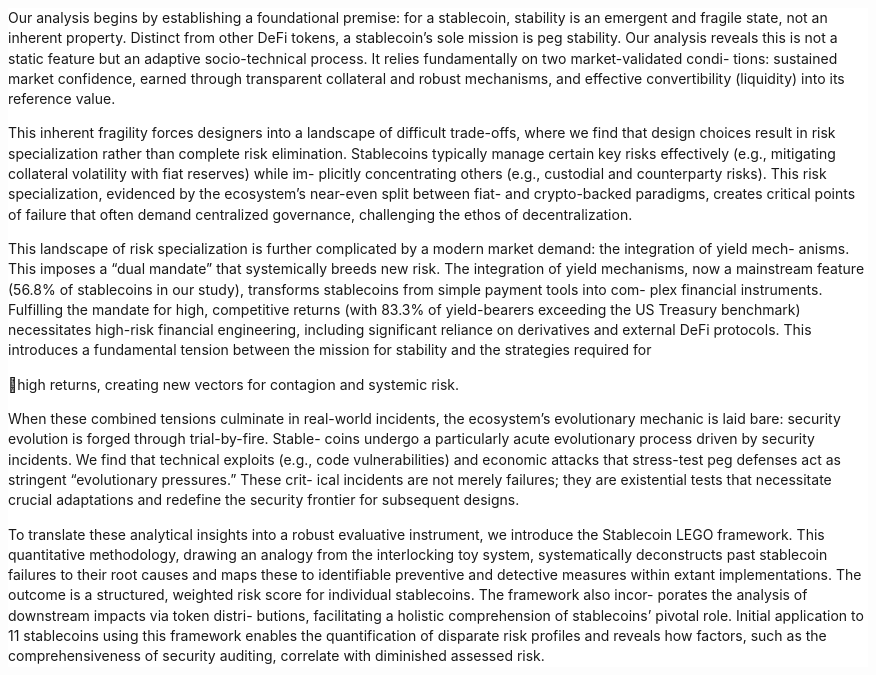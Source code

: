 Our analysis begins by establishing a foundational premise:
for a stablecoin, stability is an emergent and fragile state,
not an inherent property. Distinct from other DeFi tokens, a
stablecoin’s sole mission is peg stability. Our analysis reveals
this is not a static feature but an adaptive socio-technical
process. It relies fundamentally on two market-validated condi-
tions: sustained market confidence, earned through transparent
collateral and robust mechanisms, and effective convertibility
(liquidity) into its reference value.

This inherent fragility forces designers into a landscape of
difficult trade-offs, where we find that design choices result in
risk specialization rather than complete risk elimination.
Stablecoins typically manage certain key risks effectively (e.g.,
mitigating collateral volatility with fiat reserves) while im-
plicitly concentrating others (e.g., custodial and counterparty
risks). This risk specialization, evidenced by the ecosystem’s
near-even split between fiat- and crypto-backed paradigms,
creates critical points of failure that often demand centralized
governance, challenging the ethos of decentralization.

This landscape of risk specialization is further complicated
by a modern market demand: the integration of yield mech-
anisms. This imposes a “dual mandate” that systemically
breeds new risk. The integration of yield mechanisms, now
a mainstream feature (56.8% of stablecoins in our study),
transforms stablecoins from simple payment tools into com-
plex financial instruments. Fulfilling the mandate for high,
competitive returns (with 83.3% of yield-bearers exceeding
the US Treasury benchmark) necessitates high-risk financial
engineering, including significant reliance on derivatives and
external DeFi protocols. This introduces a fundamental tension
between the mission for stability and the strategies required for

high returns, creating new vectors for contagion and systemic
risk.

When these combined tensions culminate in real-world
incidents, the ecosystem’s evolutionary mechanic is laid bare:
security evolution is forged through trial-by-fire. Stable-
coins undergo a particularly acute evolutionary process driven
by security incidents. We find that technical exploits (e.g.,
code vulnerabilities) and economic attacks that stress-test peg
defenses act as stringent “evolutionary pressures.” These crit-
ical incidents are not merely failures; they are existential tests
that necessitate crucial adaptations and redefine the security
frontier for subsequent designs.

To translate these analytical insights into a robust evaluative
instrument, we introduce the Stablecoin LEGO framework.
This quantitative methodology, drawing an analogy from
the interlocking toy system, systematically deconstructs past
stablecoin failures to their root causes and maps these to
identifiable preventive and detective measures within extant
implementations. The outcome is a structured, weighted risk
score for individual stablecoins. The framework also incor-
porates the analysis of downstream impacts via token distri-
butions, facilitating a holistic comprehension of stablecoins’
pivotal role. Initial application to 11 stablecoins using this
framework enables the quantification of disparate risk profiles
and reveals how factors, such as the comprehensiveness of
security auditing, correlate with diminished assessed risk.
